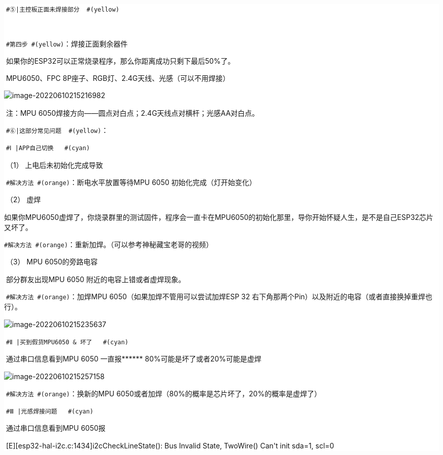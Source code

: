 



​     `#⑤|主控板正面未焊接部分  #(yellow)` 

​     

​      `#第四步 #(yellow)`：焊接正面剩余器件

​      如果你的ESP32可以正常烧录程序，那么你距离成功只剩下最后50%了。

​      MPU6050、FPC 8P座子、RGB灯、2.4G天线、光感（可以不用焊接）

![image-20220610215216982](https://pic.imgdb.cn/item/62a406f809475431293a6a01.png![图片](xxx.png#center))

​      注：MPU 6050焊接方向——圆点对白点；2.4G天线点对横杆；光感AA对白点。 



​     `#⑥|这部分常见问题  #(yellow)`：



​     `#Ⅰ |APP自己切换   #(cyan)`

​    （1） 上电后未初始化完成导致

​      `#解决方法 #(orange)`：断电水平放置等待MPU 6050 初始化完成（灯开始变化）



​    （2） 虚焊

​       如果你MPU6050虚焊了，你烧录群里的测试固件，程序会一直卡在MPU6050的初始化那里，导你开始怀疑人生，是不是自己ESP32芯片又坏了。

​      `#解决方法 #(orange)`：重新加焊。（可以参考神秘藏宝老哥的视频）



​     （3） MPU 6050的旁路电容

​       部分群友出现MPU 6050 附近的电容上错或者虚焊现象。

​     `#解决方法 #(orange)`：加焊MPU 6050（如果加焊不管用可以尝试加焊ESP 32 右下角那两个Pin）以及附近的电容（或者直接换掉重焊也行）。



![image-20220610215235637](https://pic.imgdb.cn/item/62a4070109475431293a73d1.png![图片](xxx.png#center))



​      `#Ⅱ |买到假货MPU6050 & 坏了   #(cyan)`

​      通过串口信息看到MPU 6050 一直报****** 80%可能是坏了或者20%可能是虚焊

![image-20220610215257158](https://pic.imgdb.cn/item/62a4070a09475431293a7ea3.png![图片](xxx.png#center))

​      `#解决方法 #(orange)`：换新的MPU 6050或者加焊（80%的概率是芯片坏了，20%的概率是虚焊了）



​      `#Ⅲ |光感焊接问题   #(cyan)` 

​      通过串口信息看到MPU 6050报

​      [E][esp32-hal-i2c.c:1434]i2cCheckLineState(): Bus Invalid State, TwoWire() Can't init sda=1, scl=0
